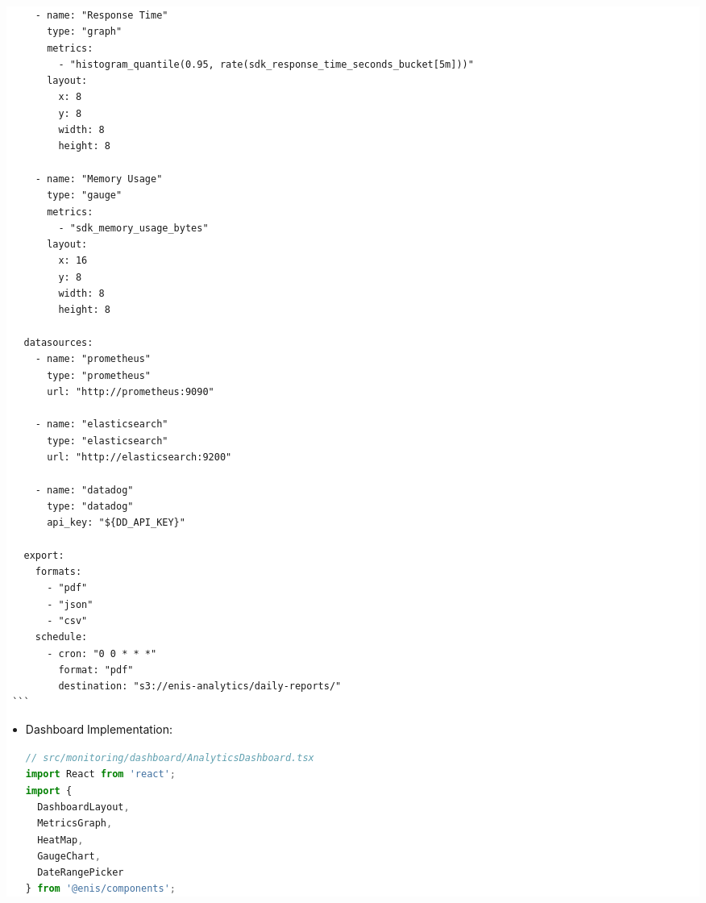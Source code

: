          - name: "Response Time"
           type: "graph"
           metrics:
             - "histogram_quantile(0.95, rate(sdk_response_time_seconds_bucket[5m]))"
           layout:
             x: 8
             y: 8
             width: 8
             height: 8
         
         - name: "Memory Usage"
           type: "gauge"
           metrics:
             - "sdk_memory_usage_bytes"
           layout:
             x: 16
             y: 8
             width: 8
             height: 8
       
       datasources:
         - name: "prometheus"
           type: "prometheus"
           url: "http://prometheus:9090"
         
         - name: "elasticsearch"
           type: "elasticsearch"
           url: "http://elasticsearch:9200"
         
         - name: "datadog"
           type: "datadog"
           api_key: "${DD_API_KEY}"
       
       export:
         formats:
           - "pdf"
           - "json"
           - "csv"
         schedule:
           - cron: "0 0 * * *"
             format: "pdf"
             destination: "s3://enis-analytics/daily-reports/"
     ```
   - Dashboard Implementation:
     ```typescript
     // src/monitoring/dashboard/AnalyticsDashboard.tsx
     import React from 'react';
     import {
       DashboardLayout,
       MetricsGraph,
       HeatMap,
       GaugeChart,
       DateRangePicker
     } from '@enis/components';
     